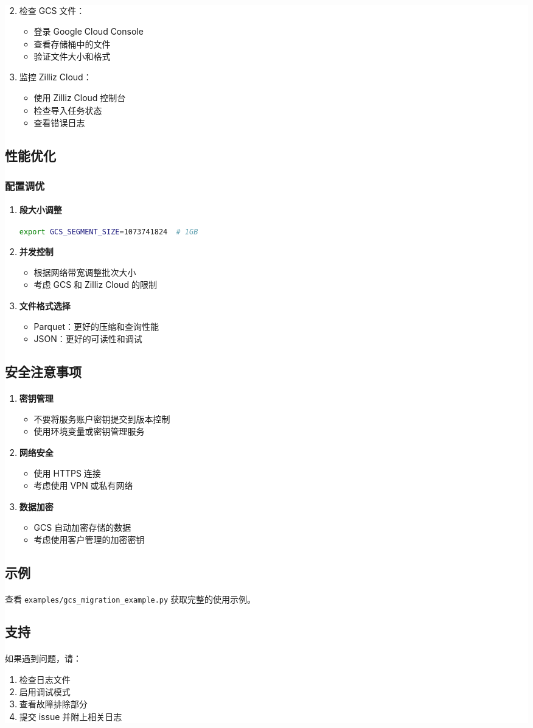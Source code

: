 2. 检查 GCS 文件：
   - 登录 Google Cloud Console
   - 查看存储桶中的文件
   - 验证文件大小和格式

3. 监控 Zilliz Cloud：
   - 使用 Zilliz Cloud 控制台
   - 检查导入任务状态
   - 查看错误日志

## 性能优化

### 配置调优

1. **段大小调整**
   ```bash
   export GCS_SEGMENT_SIZE=1073741824  # 1GB
   ```

2. **并发控制**
   - 根据网络带宽调整批次大小
   - 考虑 GCS 和 Zilliz Cloud 的限制

3. **文件格式选择**
   - Parquet：更好的压缩和查询性能
   - JSON：更好的可读性和调试

## 安全注意事项

1. **密钥管理**
   - 不要将服务账户密钥提交到版本控制
   - 使用环境变量或密钥管理服务

2. **网络安全**
   - 使用 HTTPS 连接
   - 考虑使用 VPN 或私有网络

3. **数据加密**
   - GCS 自动加密存储的数据
   - 考虑使用客户管理的加密密钥

## 示例

查看 `examples/gcs_migration_example.py` 获取完整的使用示例。

## 支持

如果遇到问题，请：
1. 检查日志文件
2. 启用调试模式
3. 查看故障排除部分
4. 提交 issue 并附上相关日志